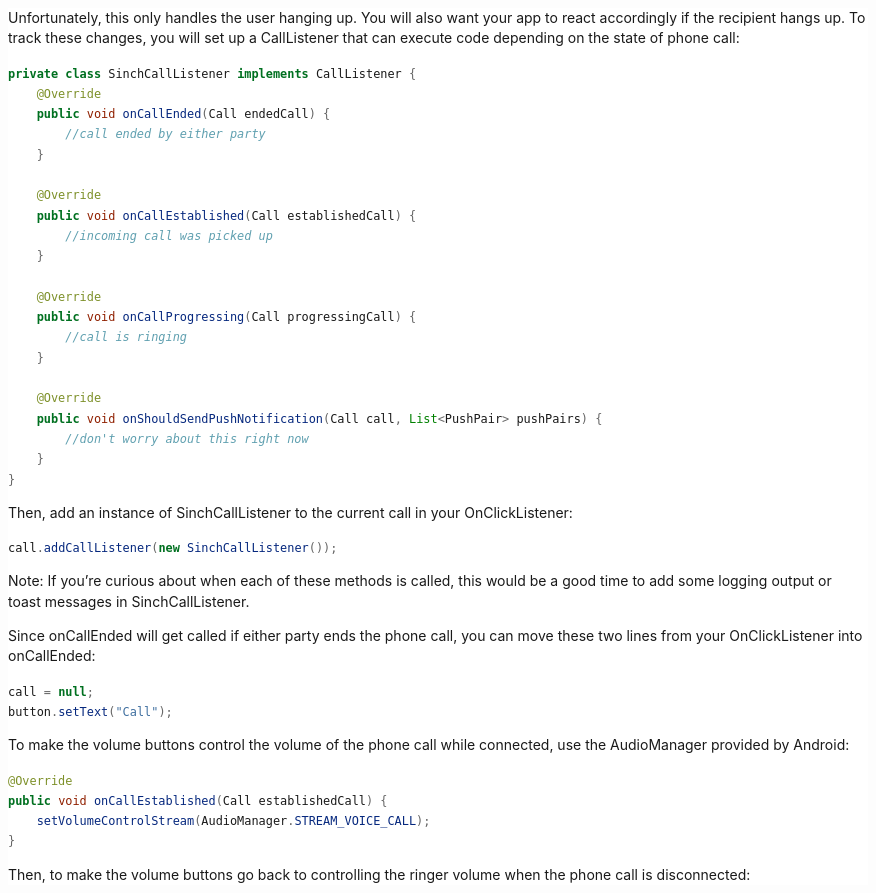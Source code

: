 Unfortunately, this only handles the user hanging up. You will also want your app to react accordingly if the recipient hangs up. To track these changes, you will set up a CallListener that can execute code depending on the state of phone call:

```java
private class SinchCallListener implements CallListener {
    @Override
    public void onCallEnded(Call endedCall) {
        //call ended by either party
    }

    @Override
    public void onCallEstablished(Call establishedCall) {
        //incoming call was picked up
    }

    @Override
    public void onCallProgressing(Call progressingCall) {
        //call is ringing
    }

    @Override
    public void onShouldSendPushNotification(Call call, List<PushPair> pushPairs) {
        //don't worry about this right now
    }
}
```

Then, add an instance of SinchCallListener to the current call in your OnClickListener:

```java
call.addCallListener(new SinchCallListener());
```

Note: If you’re curious about when each of these methods is called, this would be a good time to add some logging output or toast messages in SinchCallListener.

Since onCallEnded will get called if either party ends the phone call, you can move these two lines from your OnClickListener into onCallEnded:

```java
call = null;
button.setText("Call");
```

To make the volume buttons control the volume of the phone call while connected, use the AudioManager provided by Android:

```java
@Override
public void onCallEstablished(Call establishedCall) {
    setVolumeControlStream(AudioManager.STREAM_VOICE_CALL);
}
```

Then, to make the volume buttons go back to controlling the ringer volume when the phone call is disconnected:
